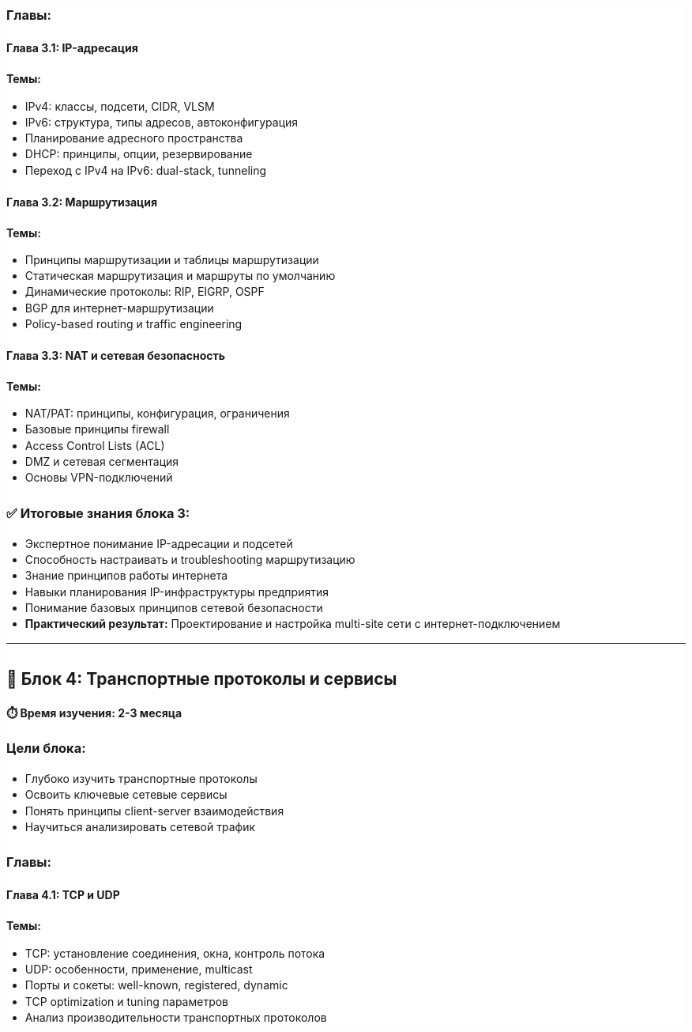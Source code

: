 ### Главы:

#### Глава 3.1: IP-адресация
**Темы:**
- IPv4: классы, подсети, CIDR, VLSM
- IPv6: структура, типы адресов, автоконфигурация
- Планирование адресного пространства
- DHCP: принципы, опции, резервирование
- Переход с IPv4 на IPv6: dual-stack, tunneling

#### Глава 3.2: Маршрутизация
**Темы:**
- Принципы маршрутизации и таблицы маршрутизации
- Статическая маршрутизация и маршруты по умолчанию
- Динамические протоколы: RIP, EIGRP, OSPF
- BGP для интернет-маршрутизации
- Policy-based routing и traffic engineering

#### Глава 3.3: NAT и сетевая безопасность
**Темы:**
- NAT/PAT: принципы, конфигурация, ограничения
- Базовые принципы firewall
- Access Control Lists (ACL)
- DMZ и сетевая сегментация
- Основы VPN-подключений

### ✅ Итоговые знания блока 3:
- Экспертное понимание IP-адресации и подсетей
- Способность настраивать и troubleshooting маршрутизацию
- Знание принципов работы интернета
- Навыки планирования IP-инфраструктуры предприятия
- Понимание базовых принципов сетевой безопасности
- **Практический результат:** Проектирование и настройка multi-site сети с интернет-подключением

---

## 🚀 Блок 4: Транспортные протоколы и сервисы
**⏱️ Время изучения: 2-3 месяца**

### Цели блока:
- Глубоко изучить транспортные протоколы
- Освоить ключевые сетевые сервисы
- Понять принципы client-server взаимодействия
- Научиться анализировать сетевой трафик

### Главы:

#### Глава 4.1: TCP и UDP
**Темы:**
- TCP: установление соединения, окна, контроль потока
- UDP: особенности, применение, multicast
- Порты и сокеты: well-known, registered, dynamic
- TCP optimization и tuning параметров
- Анализ производительности транспортных протоколов
